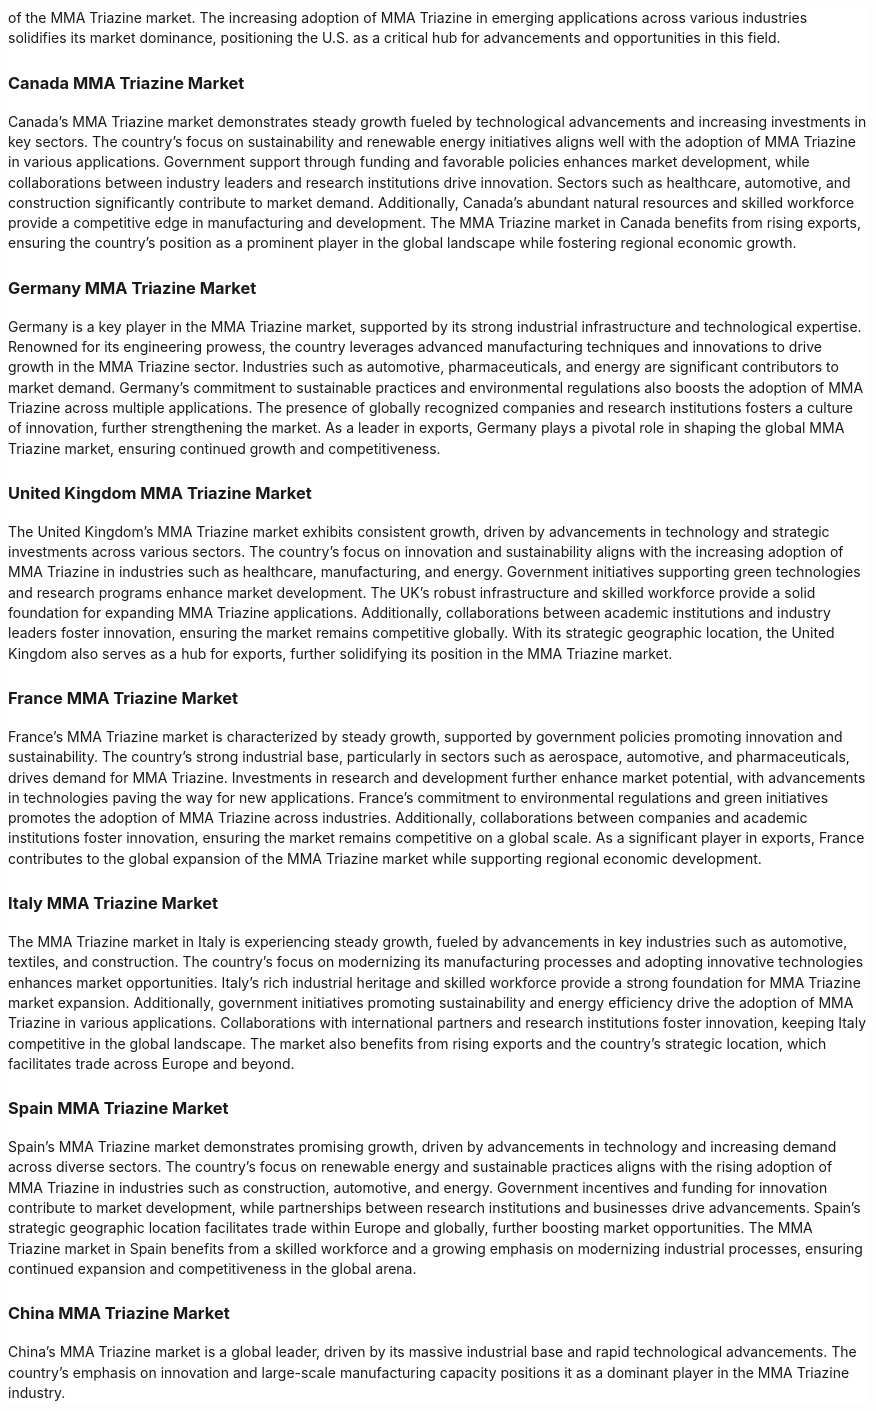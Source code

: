 of the MMA Triazine market. The increasing adoption of MMA Triazine in emerging applications across various industries solidifies its market dominance, positioning the U.S. as a critical hub for advancements and opportunities in this field.</p><h3>Canada MMA Triazine Market</h3><p>Canada&rsquo;s MMA Triazine market demonstrates steady growth fueled by technological advancements and increasing investments in key sectors. The country&rsquo;s focus on sustainability and renewable energy initiatives aligns well with the adoption of MMA Triazine in various applications. Government support through funding and favorable policies enhances market development, while collaborations between industry leaders and research institutions drive innovation. Sectors such as healthcare, automotive, and construction significantly contribute to market demand. Additionally, Canada&rsquo;s abundant natural resources and skilled workforce provide a competitive edge in manufacturing and development. The MMA Triazine market in Canada benefits from rising exports, ensuring the country&rsquo;s position as a prominent player in the global landscape while fostering regional economic growth.</p><h3>Germany MMA Triazine Market</h3><p>Germany is a key player in the MMA Triazine market, supported by its strong industrial infrastructure and technological expertise. Renowned for its engineering prowess, the country leverages advanced manufacturing techniques and innovations to drive growth in the MMA Triazine sector. Industries such as automotive, pharmaceuticals, and energy are significant contributors to market demand. Germany&rsquo;s commitment to sustainable practices and environmental regulations also boosts the adoption of MMA Triazine across multiple applications. The presence of globally recognized companies and research institutions fosters a culture of innovation, further strengthening the market. As a leader in exports, Germany plays a pivotal role in shaping the global MMA Triazine market, ensuring continued growth and competitiveness.</p><h3>United Kingdom MMA Triazine Market</h3><p>The United Kingdom&rsquo;s MMA Triazine market exhibits consistent growth, driven by advancements in technology and strategic investments across various sectors. The country&rsquo;s focus on innovation and sustainability aligns with the increasing adoption of MMA Triazine in industries such as healthcare, manufacturing, and energy. Government initiatives supporting green technologies and research programs enhance market development. The UK&rsquo;s robust infrastructure and skilled workforce provide a solid foundation for expanding MMA Triazine applications. Additionally, collaborations between academic institutions and industry leaders foster innovation, ensuring the market remains competitive globally. With its strategic geographic location, the United Kingdom also serves as a hub for exports, further solidifying its position in the MMA Triazine market.</p><h3>France MMA Triazine Market</h3><p>France&rsquo;s MMA Triazine market is characterized by steady growth, supported by government policies promoting innovation and sustainability. The country&rsquo;s strong industrial base, particularly in sectors such as aerospace, automotive, and pharmaceuticals, drives demand for MMA Triazine. Investments in research and development further enhance market potential, with advancements in technologies paving the way for new applications. France&rsquo;s commitment to environmental regulations and green initiatives promotes the adoption of MMA Triazine across industries. Additionally, collaborations between companies and academic institutions foster innovation, ensuring the market remains competitive on a global scale. As a significant player in exports, France contributes to the global expansion of the MMA Triazine market while supporting regional economic development.</p><h3>Italy MMA Triazine Market</h3><p>The MMA Triazine market in Italy is experiencing steady growth, fueled by advancements in key industries such as automotive, textiles, and construction. The country&rsquo;s focus on modernizing its manufacturing processes and adopting innovative technologies enhances market opportunities. Italy&rsquo;s rich industrial heritage and skilled workforce provide a strong foundation for MMA Triazine market expansion. Additionally, government initiatives promoting sustainability and energy efficiency drive the adoption of MMA Triazine in various applications. Collaborations with international partners and research institutions foster innovation, keeping Italy competitive in the global landscape. The market also benefits from rising exports and the country&rsquo;s strategic location, which facilitates trade across Europe and beyond.</p><h3>Spain MMA Triazine Market</h3><p>Spain&rsquo;s MMA Triazine market demonstrates promising growth, driven by advancements in technology and increasing demand across diverse sectors. The country&rsquo;s focus on renewable energy and sustainable practices aligns with the rising adoption of MMA Triazine in industries such as construction, automotive, and energy. Government incentives and funding for innovation contribute to market development, while partnerships between research institutions and businesses drive advancements. Spain&rsquo;s strategic geographic location facilitates trade within Europe and globally, further boosting market opportunities. The MMA Triazine market in Spain benefits from a skilled workforce and a growing emphasis on modernizing industrial processes, ensuring continued expansion and competitiveness in the global arena.</p><h3>China MMA Triazine Market</h3><p>China&rsquo;s MMA Triazine market is a global leader, driven by its massive industrial base and rapid technological advancements. The country&rsquo;s emphasis on innovation and large-scale manufacturing capacity positions it as a dominant player in the MMA Triazine industry.